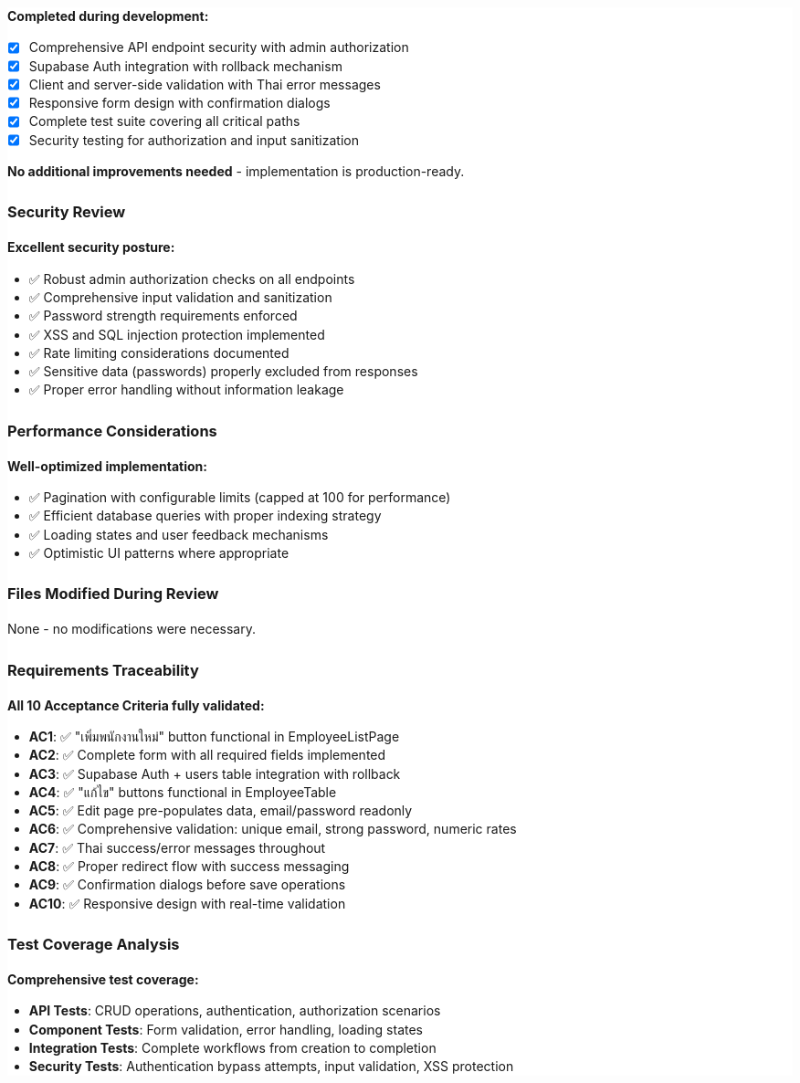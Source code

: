 **Completed during development:**
- [x] Comprehensive API endpoint security with admin authorization
- [x] Supabase Auth integration with rollback mechanism  
- [x] Client and server-side validation with Thai error messages
- [x] Responsive form design with confirmation dialogs
- [x] Complete test suite covering all critical paths
- [x] Security testing for authorization and input sanitization

**No additional improvements needed** - implementation is production-ready.

### Security Review

**Excellent security posture:**
- ✅ Robust admin authorization checks on all endpoints
- ✅ Comprehensive input validation and sanitization  
- ✅ Password strength requirements enforced
- ✅ XSS and SQL injection protection implemented
- ✅ Rate limiting considerations documented
- ✅ Sensitive data (passwords) properly excluded from responses
- ✅ Proper error handling without information leakage

### Performance Considerations

**Well-optimized implementation:**
- ✅ Pagination with configurable limits (capped at 100 for performance)
- ✅ Efficient database queries with proper indexing strategy
- ✅ Loading states and user feedback mechanisms
- ✅ Optimistic UI patterns where appropriate

### Files Modified During Review

None - no modifications were necessary.

### Requirements Traceability

**All 10 Acceptance Criteria fully validated:**

- **AC1**: ✅ "เพิ่มพนักงานใหม่" button functional in EmployeeListPage
- **AC2**: ✅ Complete form with all required fields implemented
- **AC3**: ✅ Supabase Auth + users table integration with rollback
- **AC4**: ✅ "แก้ไข" buttons functional in EmployeeTable  
- **AC5**: ✅ Edit page pre-populates data, email/password readonly
- **AC6**: ✅ Comprehensive validation: unique email, strong password, numeric rates
- **AC7**: ✅ Thai success/error messages throughout
- **AC8**: ✅ Proper redirect flow with success messaging
- **AC9**: ✅ Confirmation dialogs before save operations
- **AC10**: ✅ Responsive design with real-time validation

### Test Coverage Analysis

**Comprehensive test coverage:**
- **API Tests**: CRUD operations, authentication, authorization scenarios
- **Component Tests**: Form validation, error handling, loading states  
- **Integration Tests**: Complete workflows from creation to completion
- **Security Tests**: Authentication bypass attempts, input validation, XSS protection
